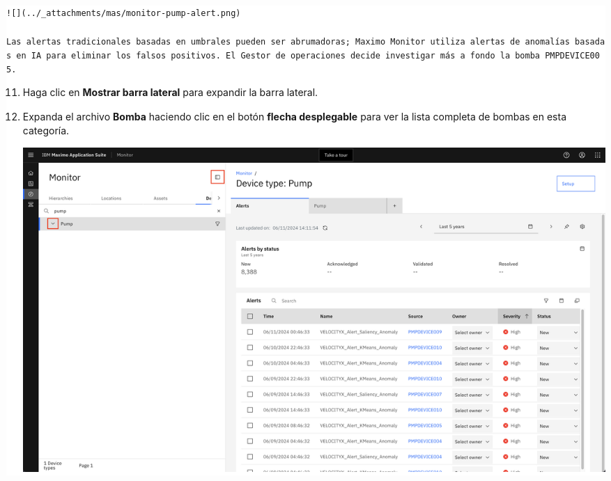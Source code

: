     ![](../_attachments/mas/monitor-pump-alert.png)

    Las alertas tradicionales basadas en umbrales pueden ser abrumadoras; Maximo Monitor utiliza alertas de anomalías basadas en IA para eliminar los falsos positivos. El Gestor de operaciones decide investigar más a fondo la bomba PMPDEVICE005.

11. Haga clic en **Mostrar barra lateral** para expandir la barra lateral.

12. Expanda el archivo **Bomba** haciendo clic en el botón **flecha desplegable** para ver la lista completa de bombas en esta categoría.

    ![](../_attachments/mas/monitor-devices-pump-dropdown.png)
